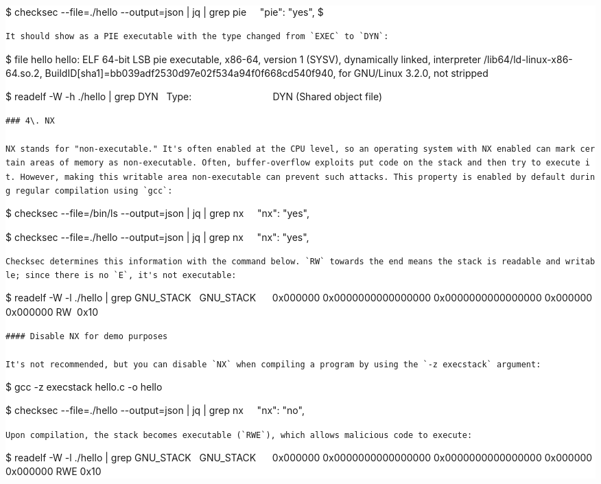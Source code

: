 
$ checksec --file=./hello --output=json | jq | grep pie
    "pie": "yes",
$

```
It should show as a PIE executable with the type changed from `EXEC` to `DYN`:
```


$ file hello
hello: ELF 64-bit LSB pie executable, x86-64, version 1 (SYSV), dynamically linked, interpreter /lib64/ld-linux-x86-64.so.2, BuildID[sha1]=bb039adf2530d97e02f534a94f0f668cd540f940, for GNU/Linux 3.2.0, not stripped

$ readelf -W -h ./hello | grep DYN
  Type:                              DYN (Shared object file)

```
### 4\. NX

NX stands for "non-executable." It's often enabled at the CPU level, so an operating system with NX enabled can mark certain areas of memory as non-executable. Often, buffer-overflow exploits put code on the stack and then try to execute it. However, making this writable area non-executable can prevent such attacks. This property is enabled by default during regular compilation using `gcc`:
```


$ checksec --file=/bin/ls --output=json | jq | grep nx
    "nx": "yes",

$ checksec --file=./hello --output=json | jq | grep nx
    "nx": "yes",

```
Checksec determines this information with the command below. `RW` towards the end means the stack is readable and writable; since there is no `E`, it's not executable:
```


$ readelf -W -l ./hello | grep GNU_STACK
  GNU_STACK      0x000000 0x0000000000000000 0x0000000000000000 0x000000 0x000000 RW  0x10

```
#### Disable NX for demo purposes

It's not recommended, but you can disable `NX` when compiling a program by using the `-z execstack` argument:
```


$ gcc -z execstack hello.c -o hello

$ checksec --file=./hello --output=json | jq | grep nx
    "nx": "no",

```
Upon compilation, the stack becomes executable (`RWE`), which allows malicious code to execute:
```


$ readelf -W -l ./hello | grep GNU_STACK
  GNU_STACK      0x000000 0x0000000000000000 0x0000000000000000 0x000000 0x000000 RWE 0x10


[#]: subject: (Identify security properties on Linux using checksec)
[#]: via: (https://opensource.com/article/21/6/linux-checksec)
[#]: author: (Gaurav Kamathe https://opensource.com/users/gkamathe)
[#]: collector: (lujun9972)
[#]: translator: (chai001125)
[#]: reviewer: ( )
[#]: publisher: ( )
[#]: url: ( )